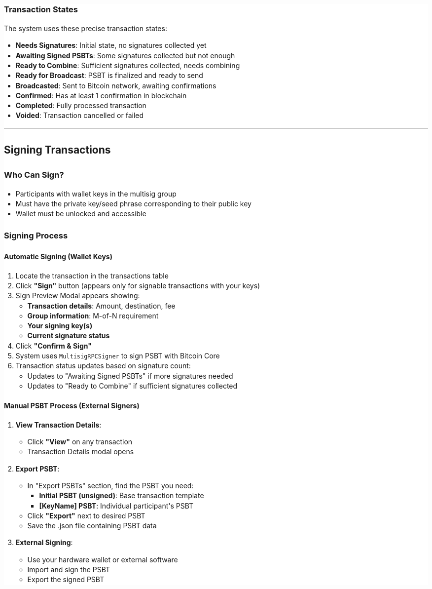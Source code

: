 ### Transaction States
The system uses these precise transaction states:
- **Needs Signatures**: Initial state, no signatures collected yet
- **Awaiting Signed PSBTs**: Some signatures collected but not enough
- **Ready to Combine**: Sufficient signatures collected, needs combining
- **Ready for Broadcast**: PSBT is finalized and ready to send
- **Broadcasted**: Sent to Bitcoin network, awaiting confirmations
- **Confirmed**: Has at least 1 confirmation in blockchain
- **Completed**: Fully processed transaction
- **Voided**: Transaction cancelled or failed

---

## Signing Transactions

### Who Can Sign?
- Participants with wallet keys in the multisig group
- Must have the private key/seed phrase corresponding to their public key
- Wallet must be unlocked and accessible

### Signing Process

#### Automatic Signing (Wallet Keys)
1. Locate the transaction in the transactions table
2. Click **"Sign"** button (appears only for signable transactions with your keys)
3. Sign Preview Modal appears showing:
   - **Transaction details**: Amount, destination, fee
   - **Group information**: M-of-N requirement
   - **Your signing key(s)**
   - **Current signature status**
4. Click **"Confirm & Sign"**
5. System uses `MultisigRPCSigner` to sign PSBT with Bitcoin Core
6. Transaction status updates based on signature count:
   - Updates to "Awaiting Signed PSBTs" if more signatures needed
   - Updates to "Ready to Combine" if sufficient signatures collected

#### Manual PSBT Process (External Signers)
1. **View Transaction Details**:
   - Click **"View"** on any transaction
   - Transaction Details modal opens

2. **Export PSBT**:
   - In "Export PSBTs" section, find the PSBT you need:
     - **Initial PSBT (unsigned)**: Base transaction template
     - **[KeyName] PSBT**: Individual participant's PSBT
   - Click **"Export"** next to desired PSBT
   - Save the .json file containing PSBT data

3. **External Signing**:
   - Use your hardware wallet or external software
   - Import and sign the PSBT
   - Export the signed PSBT
